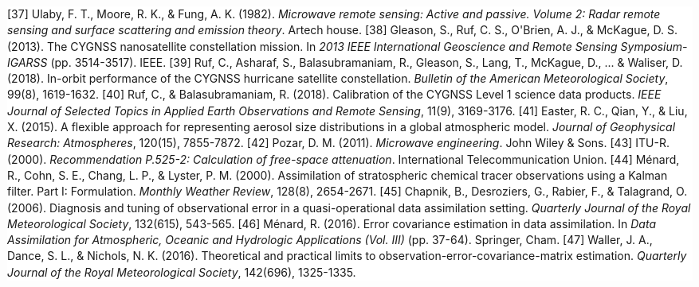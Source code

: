 [37] Ulaby, F. T., Moore, R. K., & Fung, A. K. (1982). *Microwave remote sensing: Active and passive. Volume 2: Radar remote sensing and surface scattering and emission theory*. Artech house.
[38] Gleason, S., Ruf, C. S., O'Brien, A. J., & McKague, D. S. (2013). The CYGNSS nanosatellite constellation mission. In *2013 IEEE International Geoscience and Remote Sensing Symposium-IGARSS* (pp. 3514-3517). IEEE.
[39] Ruf, C., Asharaf, S., Balasubramaniam, R., Gleason, S., Lang, T., McKague, D., ... & Waliser, D. (2018). In-orbit performance of the CYGNSS hurricane satellite constellation. *Bulletin of the American Meteorological Society*, 99(8), 1619-1632.
[40] Ruf, C., & Balasubramaniam, R. (2018). Calibration of the CYGNSS Level 1 science data products. *IEEE Journal of Selected Topics in Applied Earth Observations and Remote Sensing*, 11(9), 3169-3176.
[41] Easter, R. C., Qian, Y., & Liu, X. (2015). A flexible approach for representing aerosol size distributions in a global atmospheric model. *Journal of Geophysical Research: Atmospheres*, 120(15), 7855-7872.
[42] Pozar, D. M. (2011). *Microwave engineering*. John Wiley & Sons.
[43] ITU-R. (2000). *Recommendation P.525-2: Calculation of free-space attenuation*. International Telecommunication Union.
[44] Ménard, R., Cohn, S. E., Chang, L. P., & Lyster, P. M. (2000). Assimilation of stratospheric chemical tracer observations using a Kalman filter. Part I: Formulation. *Monthly Weather Review*, 128(8), 2654-2671.
[45] Chapnik, B., Desroziers, G., Rabier, F., & Talagrand, O. (2006). Diagnosis and tuning of observational error in a quasi-operational data assimilation setting. *Quarterly Journal of the Royal Meteorological Society*, 132(615), 543-565.
[46] Ménard, R. (2016). Error covariance estimation in data assimilation. In *Data Assimilation for Atmospheric, Oceanic and Hydrologic Applications (Vol. III)* (pp. 37-64). Springer, Cham.
[47] Waller, J. A., Dance, S. L., & Nichols, N. K. (2016). Theoretical and practical limits to observation-error-covariance-matrix estimation. *Quarterly Journal of the Royal Meteorological Society*, 142(696), 1325-1335.